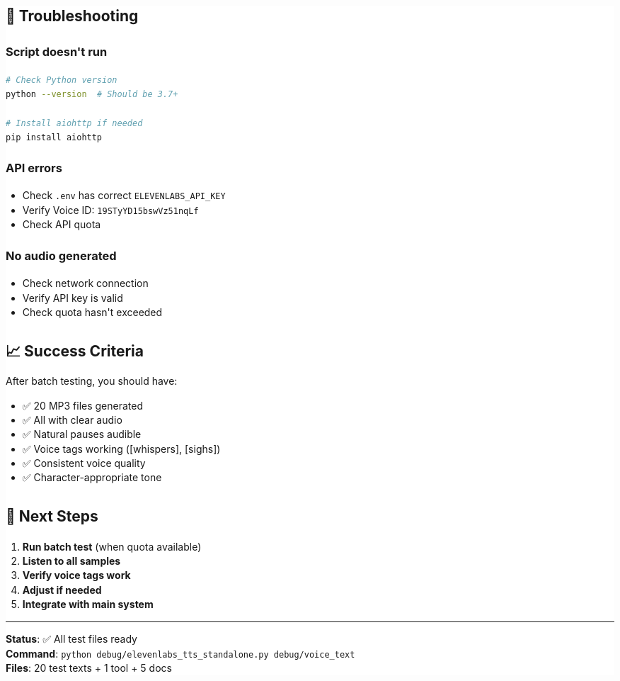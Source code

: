 ## 🔧 Troubleshooting

### Script doesn't run
```bash
# Check Python version
python --version  # Should be 3.7+

# Install aiohttp if needed
pip install aiohttp
```

### API errors
- Check `.env` has correct `ELEVENLABS_API_KEY`
- Verify Voice ID: `19STyYD15bswVz51nqLf`
- Check API quota

### No audio generated
- Check network connection
- Verify API key is valid
- Check quota hasn't exceeded

## 📈 Success Criteria

After batch testing, you should have:
- ✅ 20 MP3 files generated
- ✅ All with clear audio
- ✅ Natural pauses audible
- ✅ Voice tags working ([whispers], [sighs])
- ✅ Consistent voice quality
- ✅ Character-appropriate tone

## 🎉 Next Steps

1. **Run batch test** (when quota available)
2. **Listen to all samples**
3. **Verify voice tags work**
4. **Adjust if needed**
5. **Integrate with main system**

---

**Status**: ✅ All test files ready  
**Command**: `python debug/elevenlabs_tts_standalone.py debug/voice_text`  
**Files**: 20 test texts + 1 tool + 5 docs


